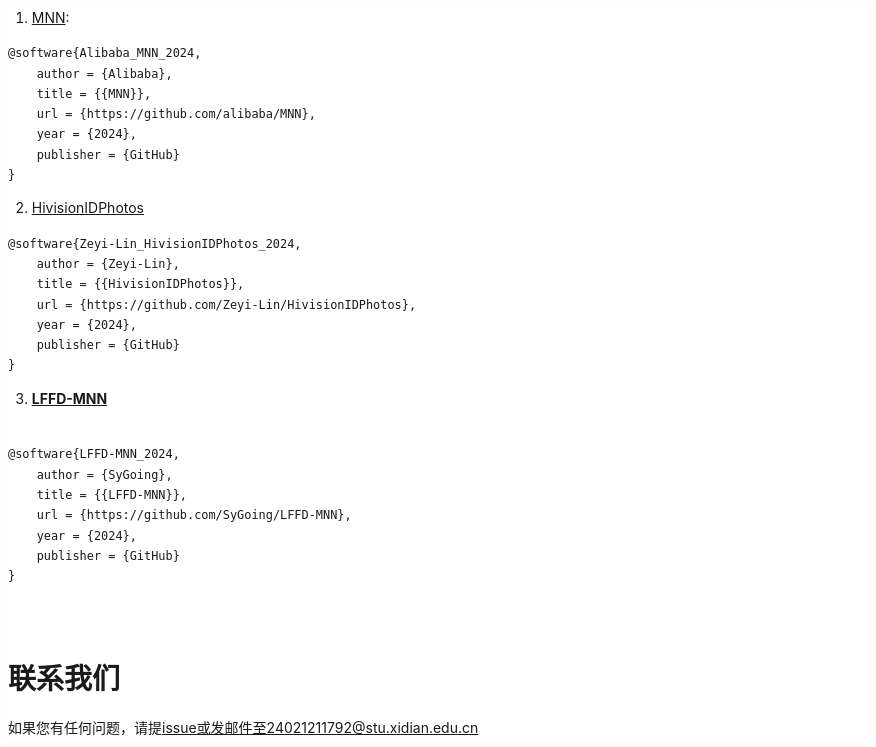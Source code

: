 1. [MNN](https://github.com/alibaba/MNN):

```
@software{Alibaba_MNN_2024,
    author = {Alibaba},
    title = {{MNN}},
    url = {https://github.com/alibaba/MNN},
    year = {2024},
    publisher = {GitHub}
}
```

2. [HivisionIDPhotos](https://github.com/Zeyi-Lin/HivisionIDPhotos)

```
@software{Zeyi-Lin_HivisionIDPhotos_2024,
    author = {Zeyi-Lin},
    title = {{HivisionIDPhotos}},
    url = {https://github.com/Zeyi-Lin/HivisionIDPhotos},
    year = {2024},
    publisher = {GitHub}
}
```

3. **[LFFD-MNN](https://github.com/SyGoing/LFFD-MNN)**

```

@software{LFFD-MNN_2024,
    author = {SyGoing},
    title = {{LFFD-MNN}},
    url = {https://github.com/SyGoing/LFFD-MNN},
    year = {2024},
    publisher = {GitHub}
}

```

<br>




#  联系我们

如果您有任何问题，请提[issue](https://github.com/zjkhahah/HivisionIDPhotos-cpp/issues)或发邮件至24021211792@stu.xidian.edu.cn
